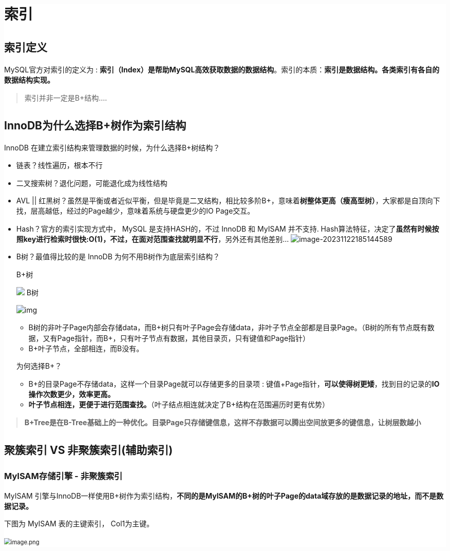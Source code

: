 # 索引

## 索引定义

MySQL官方对索引的定义为 : **索引（Index）是帮助MySQL高效获取数据的数据结构**。索引的本质：**索引是数据结构。各类索引有各自的数据结构实现。**

> 索引并非一定是B+结构....

## InnoDB为什么选择B+树作为索引结构

InnoDB 在建立索引结构来管理数据的时候，为什么选择B+树结构？

- 链表？线性遍历，根本不行

- 二叉搜索树？退化问题，可能退化成为线性结构

- AVL || 红黑树？虽然是平衡或者近似平衡，但是毕竟是二叉结构，相比较多阶B+，意味着**树整体更高（瘦高型树）**，大家都是自顶向下找，层高越低，经过的Page越少，意味着系统与硬盘更少的IO Page交互。

- Hash？官方的索引实现方式中， MySQL 是支持HASH的，不过 InnoDB 和 MyISAM 并不支持.
  Hash算法特征，决定了**虽然有时候按照key进行检索时很快:O(1)，不过，在面对范围查找就明显不行**，另外还有其他差别...
  ![image-20231122185144589](https://cdn.jsdelivr.net/gh/DaysOfExperience/blogImage@main/img/image-20231122185144589.png)

- B树？最值得比较的是 InnoDB 为何不用B树作为底层索引结构？

  B+树

  ![](https://cdn.jsdelivr.net/gh/DaysOfExperience/blogImage@main/img/v2-d1648a55f3cdfa616b7b2bd9f28835c5_r.jpg)
  B树

  ![img](https://cdn.jsdelivr.net/gh/DaysOfExperience/blogImage@main/img/667853-20201209215015379-24958929.png)

  - B树的非叶子Page内部会存储data，而B+树只有叶子Page会存储data，非叶子节点全部都是目录Page。（B树的所有节点既有数据，又有Page指针，而B+，只有叶子节点有数据，其他目录页，只有键值和Page指针）
  - B+叶子节点，全部相连，而B没有。

  为何选择B+？

  - B+的目录Page不存储data，这样一个目录Page就可以存储更多的目录项 : 键值+Page指针，**可以使得树更矮**，找到目的记录的**IO操作次数更少，效率更高。**
  - **叶子节点相连，更便于进行范围查找。**（叶子结点相连就决定了B+结构在范围遍历时更有优势）

> **B+Tree是在B-Tree基础上的一种优化。目录Page只存储键信息，这样不存数据可以腾出空间放更多的键信息，让树层数越小**

## 聚簇索引 VS 非聚簇索引(辅助索引)

### MyISAM存储引擎 - 非聚簇索引

MyISAM 引擎与InnoDB一样使用B+树作为索引结构，**不同的是MyISAM的B+树的叶子Page的data域存放的是数据记录的地址，而不是数据记录。**

下图为 MyISAM 表的主键索引， Col1为主键。

<img src="https://cdn.jsdelivr.net/gh/DaysOfExperience/blogImage@main/img/3829bea81468dba3da62f831b6614b7a.png" alt="image.png" style="zoom:80%;" />

